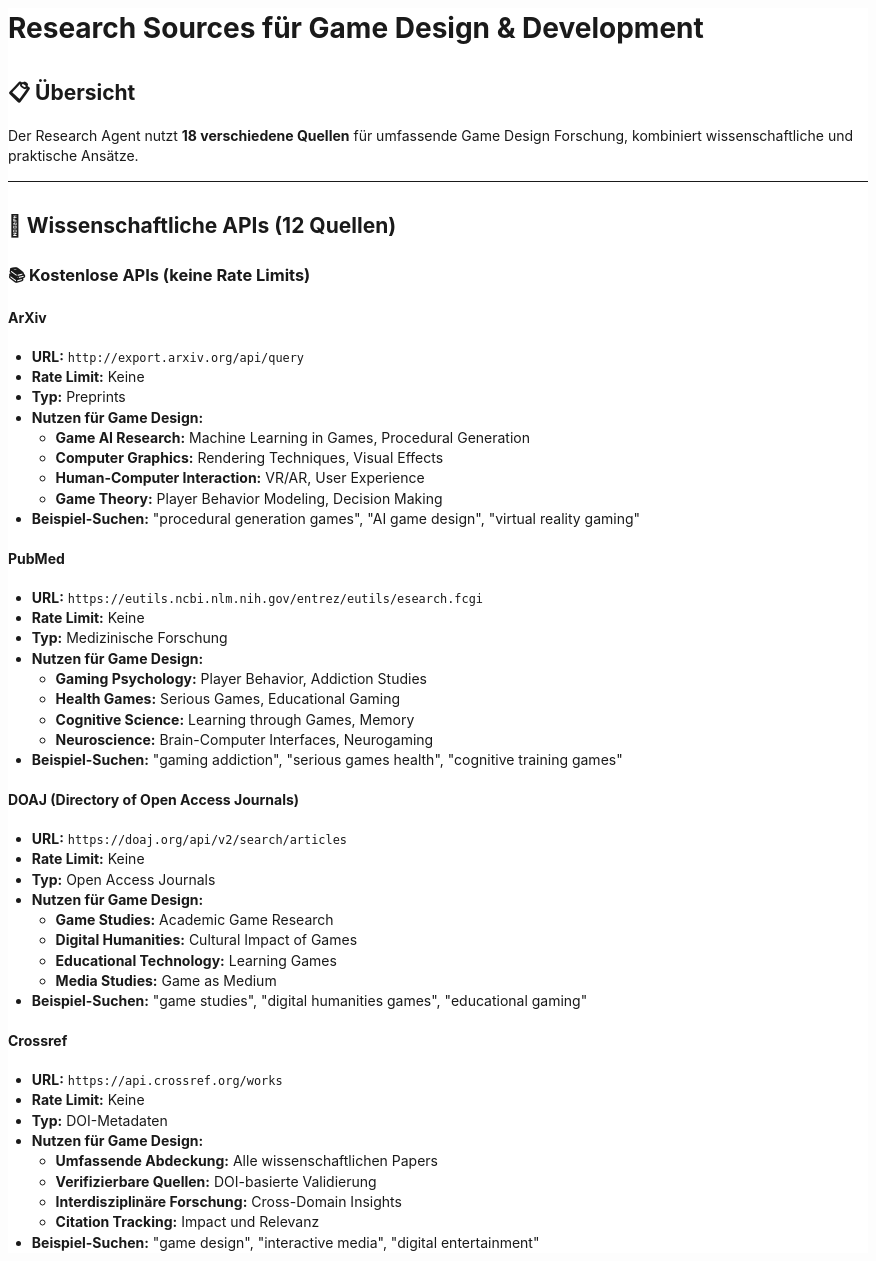 # Research Sources für Game Design & Development

## 📋 Übersicht

Der Research Agent nutzt **18 verschiedene Quellen** für umfassende Game Design Forschung, kombiniert wissenschaftliche und praktische Ansätze.

---

## 🔬 Wissenschaftliche APIs (12 Quellen)

### 📚 Kostenlose APIs (keine Rate Limits)

#### **ArXiv**
- **URL:** `http://export.arxiv.org/api/query`
- **Rate Limit:** Keine
- **Typ:** Preprints
- **Nutzen für Game Design:**
  - **Game AI Research:** Machine Learning in Games, Procedural Generation
  - **Computer Graphics:** Rendering Techniques, Visual Effects
  - **Human-Computer Interaction:** VR/AR, User Experience
  - **Game Theory:** Player Behavior Modeling, Decision Making
- **Beispiel-Suchen:** "procedural generation games", "AI game design", "virtual reality gaming"

#### **PubMed**
- **URL:** `https://eutils.ncbi.nlm.nih.gov/entrez/eutils/esearch.fcgi`
- **Rate Limit:** Keine
- **Typ:** Medizinische Forschung
- **Nutzen für Game Design:**
  - **Gaming Psychology:** Player Behavior, Addiction Studies
  - **Health Games:** Serious Games, Educational Gaming
  - **Cognitive Science:** Learning through Games, Memory
  - **Neuroscience:** Brain-Computer Interfaces, Neurogaming
- **Beispiel-Suchen:** "gaming addiction", "serious games health", "cognitive training games"

#### **DOAJ (Directory of Open Access Journals)**
- **URL:** `https://doaj.org/api/v2/search/articles`
- **Rate Limit:** Keine
- **Typ:** Open Access Journals
- **Nutzen für Game Design:**
  - **Game Studies:** Academic Game Research
  - **Digital Humanities:** Cultural Impact of Games
  - **Educational Technology:** Learning Games
  - **Media Studies:** Game as Medium
- **Beispiel-Suchen:** "game studies", "digital humanities games", "educational gaming"

#### **Crossref**
- **URL:** `https://api.crossref.org/works`
- **Rate Limit:** Keine
- **Typ:** DOI-Metadaten
- **Nutzen für Game Design:**
  - **Umfassende Abdeckung:** Alle wissenschaftlichen Papers
  - **Verifizierbare Quellen:** DOI-basierte Validierung
  - **Interdisziplinäre Forschung:** Cross-Domain Insights
  - **Citation Tracking:** Impact und Relevanz
- **Beispiel-Suchen:** "game design", "interactive media", "digital entertainment"
